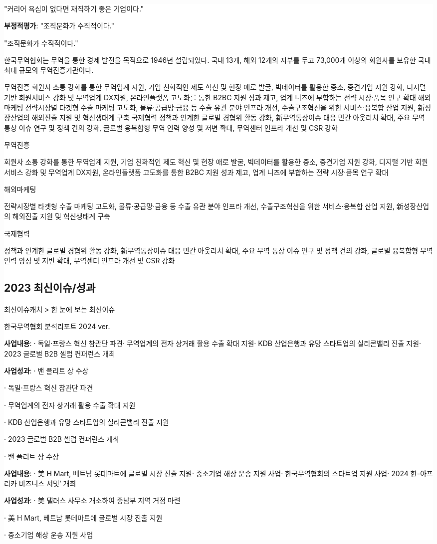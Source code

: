 "커리어 욕심이 없다면 재직하기 좋은 기업이다."

**부정적평가**: "조직문화가 수직적이다."

"조직문화가 수직적이다."

한국무역협회는 무역을 통한 경제 발전을 목적으로 1946년 설립되었다. 국내 13개, 해외 12개의 지부를 두고 73,000개 이상의 회원사를 보유한 국내 최대 규모의 무역진흥기관이다.

무역진흥 회원사 소통 강화를 통한 무역업계 지원, 기업 친화적인 제도 혁신 및 현장 애로 발굴, 빅데이터를 활용한 중소, 중견기업 지원 강화, 디지털 기반 회원서비스 강화 및 무역업계 DX지원, 온라인플랫폼 고도화를 통한 B2BC 지원 성과 제고, 업계 니즈에 부합하는 전략 시장·품목 연구 확대
해외마케팅 전략시장별 타겟형 수출 마케팅 고도화, 물류·공급망·금융 등 수출 유관 분야 인프라 개선, 수출구조혁신을 위한 서비스·융복합 산업 지원, 新성장산업의 해외진출 지원 및 혁신생태계 구축
국제협력 정책과 연계한 글로벌 경협위 활동 강화, 新무역통상이슈 대응 민간 아웃리치 확대, 주요 무역 통상 이슈 연구 및 정책 건의 강화, 글로벌 융복합형 무역 인력 양성 및 저변 확대, 무역센터 인프라 개선 및 CSR 강화

무역진흥

회원사 소통 강화를 통한 무역업계 지원, 기업 친화적인 제도 혁신 및 현장 애로 발굴, 빅데이터를 활용한 중소, 중견기업 지원 강화, 디지털 기반 회원서비스 강화 및 무역업계 DX지원, 온라인플랫폼 고도화를 통한 B2BC 지원 성과 제고, 업계 니즈에 부합하는 전략 시장·품목 연구 확대

해외마케팅

전략시장별 타겟형 수출 마케팅 고도화, 물류·공급망·금융 등 수출 유관 분야 인프라 개선, 수출구조혁신을 위한 서비스·융복합 산업 지원, 新성장산업의 해외진출 지원 및 혁신생태계 구축

국제협력

정책과 연계한 글로벌 경협위 활동 강화, 新무역통상이슈 대응 민간 아웃리치 확대, 주요 무역 통상 이슈 연구 및 정책 건의 강화, 글로벌 융복합형 무역 인력 양성 및 저변 확대, 무역센터 인프라 개선 및 CSR 강화

## 2023 최신이슈/성과

최신이슈캐치 > 한 눈에 보는 최신이슈

한국무역협회 분석리포트 2024 ver.

**사업내용**: · 독일·프랑스 혁신 참관단 파견· 무역업계의 전자 상거래 활용 수출 확대 지원· KDB 산업은행과 유망 스타트업의 실리콘밸리 진출 지원· 2023 글로벌 B2B 셀럽 컨퍼런스 개최

**사업성과**: · 밴 플리트 상 수상

· 독일·프랑스 혁신 참관단 파견

· 무역업계의 전자 상거래 활용 수출 확대 지원

· KDB 산업은행과 유망 스타트업의 실리콘밸리 진출 지원

· 2023 글로벌 B2B 셀럽 컨퍼런스 개최

· 밴 플리트 상 수상

**사업내용**: · 美 H Mart, 베트남 롯데마트에 글로벌 시장 진출 지원· 중소기업 해상 운송 지원 사업· 한국무역협회의 스타트업 지원 사업· 2024 한-아프리카 비즈니스 서밋’ 개최

**사업성과**: · 美 댈러스 사무소 개소하여 중남부 지역 거점 마련

· 美 H Mart, 베트남 롯데마트에 글로벌 시장 진출 지원

· 중소기업 해상 운송 지원 사업
